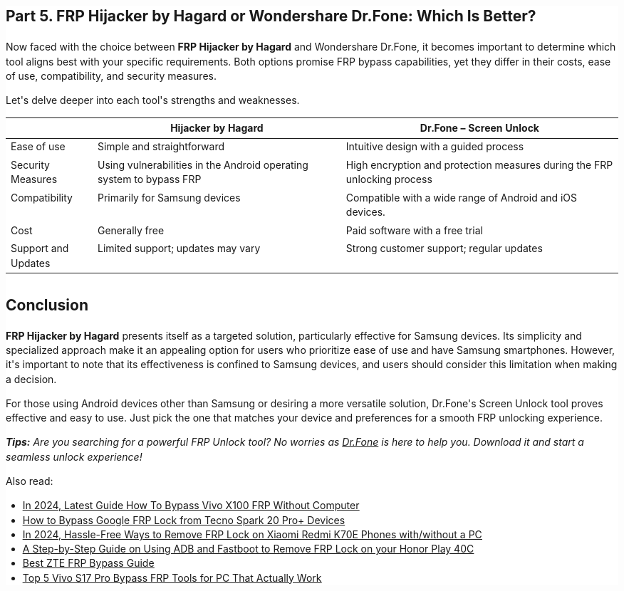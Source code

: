 ## Part 5. FRP Hijacker by Hagard or Wondershare Dr.Fone: Which Is Better?

Now faced with the choice between **FRP Hijacker by Hagard** and Wondershare Dr.Fone, it becomes important to determine which tool aligns best with your specific requirements. Both options promise FRP bypass capabilities, yet they differ in their costs, ease of use, compatibility, and security measures.

Let's delve deeper into each tool's strengths and weaknesses.

|  | **Hijacker by Hagard** | **Dr.Fone – Screen Unlock** |
| --- | --- | --- |
| Ease of use | Simple and straightforward | Intuitive design with a guided process |
| Security Measures | Using vulnerabilities in the Android operating system to bypass FRP | High encryption and protection measures during the FRP unlocking process |
| Compatibility | Primarily for Samsung devices | Compatible with a wide range of Android and iOS devices. |
| Cost | Generally free | Paid software with a free trial |
| Support and Updates | Limited support; updates may vary | Strong customer support; regular updates |

## Conclusion

**FRP Hijacker by Hagard** presents itself as a targeted solution, particularly effective for Samsung devices. Its simplicity and specialized approach make it an appealing option for users who prioritize ease of use and have Samsung smartphones. However, it's important to note that its effectiveness is confined to Samsung devices, and users should consider this limitation when making a decision.

For those using Android devices other than Samsung or desiring a more versatile solution, Dr.Fone's Screen Unlock tool proves effective and easy to use. Just pick the one that matches your device and preferences for a smooth FRP unlocking experience.

_**Tips:** Are you searching for a powerful FRP Unlock tool? No worries as [Dr.Fone](https://tools.techidaily.com/wondershare-dr-fone-unlock-android-screen/) is here to help you. Download it and start a seamless unlock experience!_

<ins class="adsbygoogle"
     style="display:block"
     data-ad-client="ca-pub-7571918770474297"
     data-ad-slot="8358498916"
     data-ad-format="auto"
     data-full-width-responsive="true"></ins>


<span class="atpl-alsoreadstyle">Also read:</span>
<div><ul>
<li><a href="https://bypass-frp.techidaily.com/in-2024-latest-guide-how-to-bypass-vivo-x100-frp-without-computer-by-drfone-android/"><u>In 2024, Latest Guide How To Bypass Vivo X100 FRP Without Computer</u></a></li>
<li><a href="https://bypass-frp.techidaily.com/how-to-bypass-google-frp-lock-from-tecno-spark-20-proplus-devices-by-drfone-android/"><u>How to Bypass Google FRP Lock from Tecno Spark 20 Pro+ Devices</u></a></li>
<li><a href="https://bypass-frp.techidaily.com/in-2024-hassle-free-ways-to-remove-frp-lock-on-xiaomi-redmi-k70e-phones-withwithout-a-pc-by-drfone-android/"><u>In 2024, Hassle-Free Ways to Remove FRP Lock on Xiaomi Redmi K70E Phones with/without a PC</u></a></li>
<li><a href="https://bypass-frp.techidaily.com/a-step-by-step-guide-on-using-adb-and-fastboot-to-remove-frp-lock-on-your-honor-play-40c-by-drfone-android/"><u>A Step-by-Step Guide on Using ADB and Fastboot to Remove FRP Lock on your Honor Play 40C</u></a></li>
<li><a href="https://bypass-frp.techidaily.com/best-zte-frp-bypass-guide-by-drfone-android/"><u>Best ZTE FRP Bypass Guide</u></a></li>
<li><a href="https://bypass-frp.techidaily.com/top-5-vivo-s17-pro-bypass-frp-tools-for-pc-that-actually-work-by-drfone-android/"><u>Top 5 Vivo S17 Pro Bypass FRP Tools for PC That Actually Work</u></a></li>